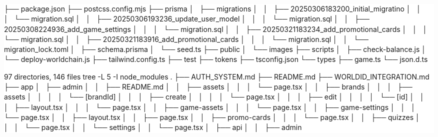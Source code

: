 ├── package.json
├── postcss.config.mjs
├── prisma
│   ├── migrations
│   │   ├── 20250306183200_initial_migratino
│   │   │   └── migration.sql
│   │   ├── 20250306193236_update_user_model
│   │   │   └── migration.sql
│   │   ├── 20250308224936_add_game_settings
│   │   │   └── migration.sql
│   │   ├── 20250321183234_add_promotional_cards
│   │   │   └── migration.sql
│   │   ├── 20250321183916_add_promotional_cards
│   │   │   └── migration.sql
│   │   └── migration_lock.toml
│   ├── schema.prisma
│   └── seed.ts
├── public
│   └── images
├── scripts
│   ├── check-balance.js
│   └── deploy-worldchain.js
├── tailwind.config.ts
├── test
├── tokens
├── tsconfig.json
└── types
├── game.ts
└── json.d.ts

97 directories, 146 files
tree -L 5 -I node_modules
.
├── AUTH_SYSTEM.md
├── README.md
├── WORLDID_INTEGRATION.md
├── app
│   ├── admin
│   │   ├── README.md
│   │   ├── assets
│   │   │   └── page.tsx
│   │   ├── brands
│   │   │   ├── assets
│   │   │   │   └── [brandId]
│   │   │   ├── create
│   │   │   │   └── page.tsx
│   │   │   ├── edit
│   │   │   │   └── [id]
│   │   │   ├── layout.tsx
│   │   │   └── page.tsx
│   │   ├── game-assets
│   │   │   └── page.tsx
│   │   ├── game-settings
│   │   │   └── page.tsx
│   │   ├── layout.tsx
│   │   ├── page.tsx
│   │   ├── promo-cards
│   │   │   └── page.tsx
│   │   ├── quizzes
│   │   │   └── page.tsx
│   │   └── settings
│   │   └── page.tsx
│   ├── api
│   │   ├── admin